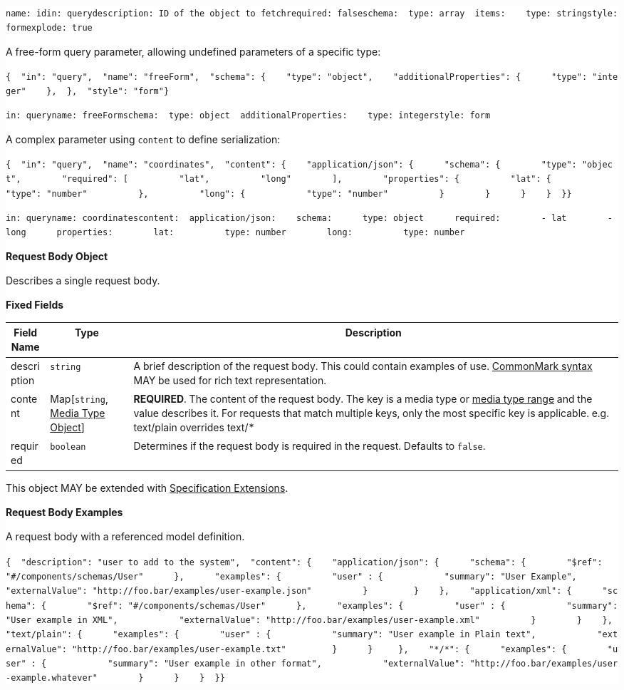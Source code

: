 ```
name: idin: querydescription: ID of the object to fetchrequired: falseschema:  type: array  items:    type: stringstyle: formexplode: true
```

A free-form query parameter, allowing undefined parameters of a specific type:

```
{  "in": "query",  "name": "freeForm",  "schema": {    "type": "object",    "additionalProperties": {      "type": "integer"    },  },  "style": "form"}
```

```
in: queryname: freeFormschema:  type: object  additionalProperties:    type: integerstyle: form
```

A complex parameter using `content` to define serialization:

```
{  "in": "query",  "name": "coordinates",  "content": {    "application/json": {      "schema": {        "type": "object",        "required": [          "lat",          "long"        ],        "properties": {          "lat": {            "type": "number"          },          "long": {            "type": "number"          }        }      }    }  }}
```

```
in: queryname: coordinatescontent:  application/json:    schema:      type: object      required:        - lat        - long      properties:        lat:          type: number        long:          type: number
```

**Request Body Object**

Describes a single request body.

**Fixed Fields**

| Field Name  | Type                                                                                     | Description                                                                                                                                                                                                                                                                                  |
| ----------- | ---------------------------------------------------------------------------------------- | -------------------------------------------------------------------------------------------------------------------------------------------------------------------------------------------------------------------------------------------------------------------------------------------- |
| description | `string`                                                                                 | A brief description of the request body. This could contain examples of use. [CommonMark syntax](https://spec.commonmark.org) MAY be used for rich text representation.                                                                                                                      |
| content     | Map\[`string`, [Media Type Object](https://swagger.io/specification/#media-type-object)] | **REQUIRED**. The content of the request body. The key is a media type or [media type range](https://tools.ietf.org/html/rfc7231#appendix--d) and the value describes it. For requests that match multiple keys, only the most specific key is applicable. e.g. text/plain overrides text/\* |
| required    | `boolean`                                                                                | Determines if the request body is required in the request. Defaults to `false`.                                                                                                                                                                                                              |

This object MAY be extended with [Specification Extensions](https://swagger.io/specification/#specification-extensions).

**Request Body Examples**

A request body with a referenced model definition.

```
{  "description": "user to add to the system",  "content": {    "application/json": {      "schema": {        "$ref": "#/components/schemas/User"      },      "examples": {          "user" : {            "summary": "User Example",             "externalValue": "http://foo.bar/examples/user-example.json"          }         }    },    "application/xml": {      "schema": {        "$ref": "#/components/schemas/User"      },      "examples": {          "user" : {            "summary": "User example in XML",            "externalValue": "http://foo.bar/examples/user-example.xml"          }        }    },    "text/plain": {      "examples": {        "user" : {            "summary": "User example in Plain text",            "externalValue": "http://foo.bar/examples/user-example.txt"         }      }     },    "*/*": {      "examples": {        "user" : {            "summary": "User example in other format",            "externalValue": "http://foo.bar/examples/user-example.whatever"        }      }    }  }}
```
